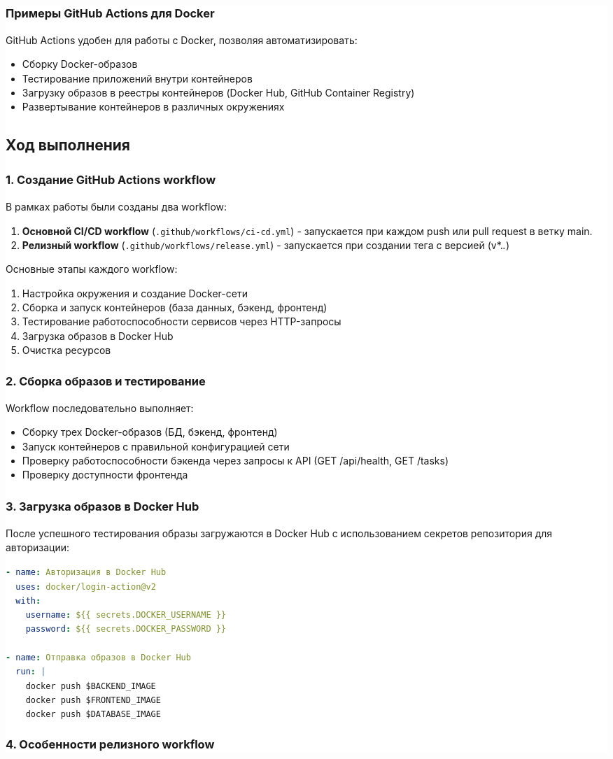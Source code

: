 ### Примеры GitHub Actions для Docker

GitHub Actions удобен для работы с Docker, позволяя автоматизировать:
- Сборку Docker-образов
- Тестирование приложений внутри контейнеров
- Загрузку образов в реестры контейнеров (Docker Hub, GitHub Container Registry)
- Развертывание контейнеров в различных окружениях

## Ход выполнения

### 1. Создание GitHub Actions workflow

В рамках работы были созданы два workflow:

1. **Основной CI/CD workflow** (`.github/workflows/ci-cd.yml`) - запускается при каждом push или pull request в ветку main.
2. **Релизный workflow** (`.github/workflows/release.yml`) - запускается при создании тега с версией (v*.*.*)

Основные этапы каждого workflow:
1. Настройка окружения и создание Docker-сети
2. Сборка и запуск контейнеров (база данных, бэкенд, фронтенд)
3. Тестирование работоспособности сервисов через HTTP-запросы
4. Загрузка образов в Docker Hub
5. Очистка ресурсов

### 2. Сборка образов и тестирование

Workflow последовательно выполняет:
- Сборку трех Docker-образов (БД, бэкенд, фронтенд)
- Запуск контейнеров с правильной конфигурацией сети
- Проверку работоспособности бэкенда через запросы к API (GET /api/health, GET /tasks)
- Проверку доступности фронтенда

### 3. Загрузка образов в Docker Hub

После успешного тестирования образы загружаются в Docker Hub с использованием секретов репозитория для авторизации:
```yaml
- name: Авторизация в Docker Hub
  uses: docker/login-action@v2
  with:
    username: ${{ secrets.DOCKER_USERNAME }}
    password: ${{ secrets.DOCKER_PASSWORD }}

- name: Отправка образов в Docker Hub
  run: |
    docker push $BACKEND_IMAGE
    docker push $FRONTEND_IMAGE
    docker push $DATABASE_IMAGE
```

### 4. Особенности релизного workflow
